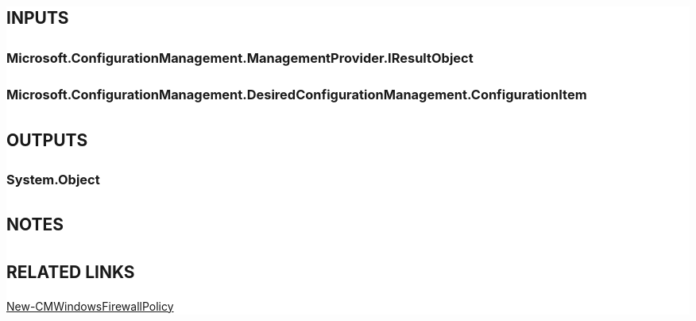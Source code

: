## INPUTS

### Microsoft.ConfigurationManagement.ManagementProvider.IResultObject

### Microsoft.ConfigurationManagement.DesiredConfigurationManagement.ConfigurationItem

## OUTPUTS

### System.Object
## NOTES

## RELATED LINKS

[New-CMWindowsFirewallPolicy](New-CMWindowsFirewallPolicy.md)
